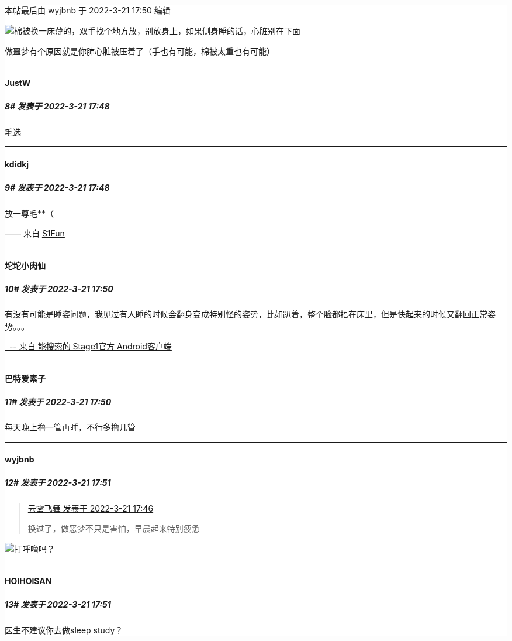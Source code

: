  本帖最后由 wyjbnb 于 2022-3-21 17:50 编辑 

<img src="https://static.saraba1st.com/image/smiley/face2017/067.png" referrerpolicy="no-referrer">棉被换一床薄的，双手找个地方放，别放身上，如果侧身睡的话，心脏别在下面

做噩梦有个原因就是你肺心脏被压着了（手也有可能，棉被太重也有可能）

*****

####  JustW  
##### 8#       发表于 2022-3-21 17:48

毛选

*****

####  kdidkj  
##### 9#       发表于 2022-3-21 17:48

放一尊毛**（

—— 来自 [S1Fun](https://s1fun.koalcat.com)

*****

####  坨坨小肉仙  
##### 10#       发表于 2022-3-21 17:50

有没有可能是睡姿问题，我见过有人睡的时候会翻身变成特别怪的姿势，比如趴着，整个脸都捂在床里，但是快起来的时候又翻回正常姿势。。。

[  -- 来自 能搜索的 Stage1官方 Android客户端](https://www.coolapk.com/apk/140634)

*****

####  巴特爱素子  
##### 11#       发表于 2022-3-21 17:50

每天晚上撸一管再睡，不行多撸几管

*****

####  wyjbnb  
##### 12#       发表于 2022-3-21 17:51

<blockquote><a href="httphttps://bbs.saraba1st.com/2b/forum.php?mod=redirect&amp;goto=findpost&amp;pid=55131287&amp;ptid=2059215" target="_blank">云雾飞舞 发表于 2022-3-21 17:46</a>

换过了，做恶梦不只是害怕，早晨起来特别疲惫</blockquote>
<img src="https://static.saraba1st.com/image/smiley/face2017/067.png" referrerpolicy="no-referrer">打呼噜吗？

*****

####  HOIHOISAN  
##### 13#       发表于 2022-3-21 17:51

医生不建议你去做sleep study？
